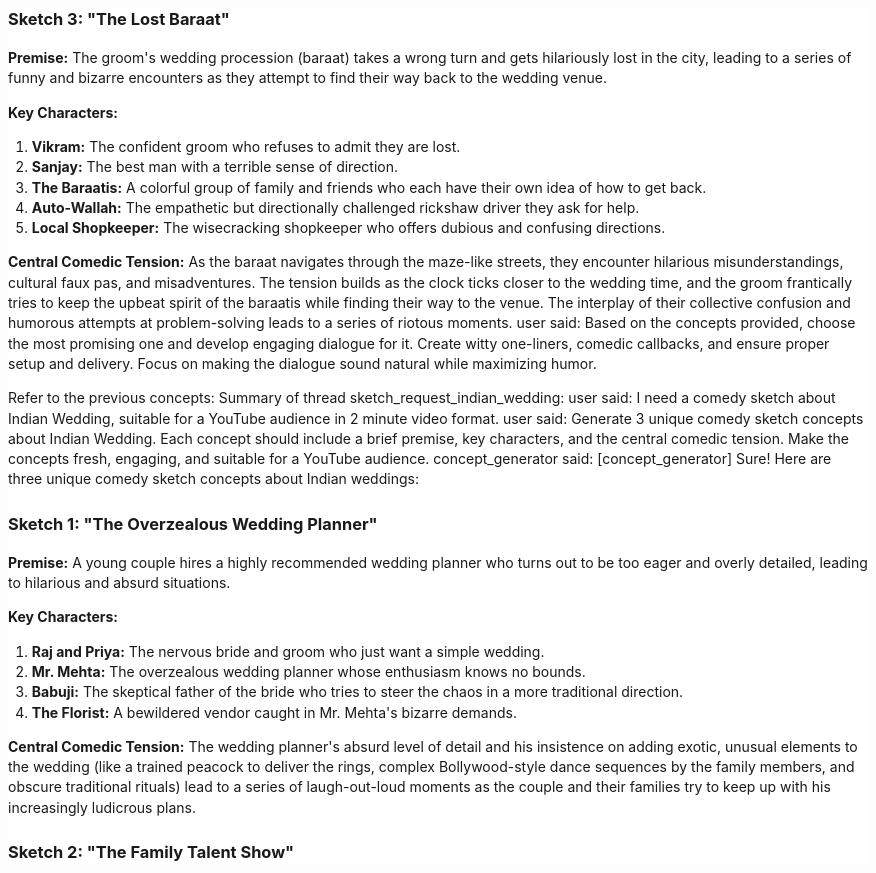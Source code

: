 ### Sketch 3: "The Lost Baraat"

**Premise:**
The groom's wedding procession (baraat) takes a wrong turn and gets hilariously lost in the city, leading to a series of funny and bizarre encounters as they attempt to find their way back to the wedding venue.

**Key Characters:**
1. **Vikram:** The confident groom who refuses to admit they are lost.
2. **Sanjay:** The best man with a terrible sense of direction.
3. **The Baraatis:** A colorful group of family and friends who each have their own idea of how to get back.
4. **Auto-Wallah:** The empathetic but directionally challenged rickshaw driver they ask for help.
5. **Local Shopkeeper:** The wisecracking shopkeeper who offers dubious and confusing directions.

**Central Comedic Tension:**
As the baraat navigates through the maze-like streets, they encounter hilarious misunderstandings, cultural faux pas, and misadventures. The tension builds as the clock ticks closer to the wedding time, and the groom frantically tries to keep the upbeat spirit of the baraatis while finding their way to the venue. The interplay of their collective confusion and humorous attempts at problem-solving leads to a series of riotous moments.
user said: Based on the concepts provided, choose the most promising one and develop 
    engaging dialogue for it. Create witty one-liners, comedic callbacks, and ensure proper 
    setup and delivery. Focus on making the dialogue sound natural while maximizing humor.

Refer to the previous concepts: Summary of thread sketch_request_indian_wedding:
user said: I need a comedy sketch about Indian Wedding, suitable for a YouTube audience in 2 minute video format.
user said: Generate 3 unique comedy sketch concepts about Indian Wedding. 
    Each concept should include a brief premise, key characters, and the central comedic tension. 
    Make the concepts fresh, engaging, and suitable for a YouTube audience.
concept_generator said: [concept_generator] Sure! Here are three unique comedy sketch concepts about Indian weddings:

### Sketch 1: "The Overzealous Wedding Planner"

**Premise:**
A young couple hires a highly recommended wedding planner who turns out to be too eager and overly detailed, leading to hilarious and absurd situations.

**Key Characters:**
1. **Raj and Priya:** The nervous bride and groom who just want a simple wedding.
2. **Mr. Mehta:** The overzealous wedding planner whose enthusiasm knows no bounds.
3. **Babuji:** The skeptical father of the bride who tries to steer the chaos in a more traditional direction.
4. **The Florist:** A bewildered vendor caught in Mr. Mehta's bizarre demands.

**Central Comedic Tension:**
The wedding planner's absurd level of detail and his insistence on adding exotic, unusual elements to the wedding (like a trained peacock to deliver the rings, complex Bollywood-style dance sequences by the family members, and obscure traditional rituals) lead to a series of laugh-out-loud moments as the couple and their families try to keep up with his increasingly ludicrous plans.

### Sketch 2: "The Family Talent Show"
